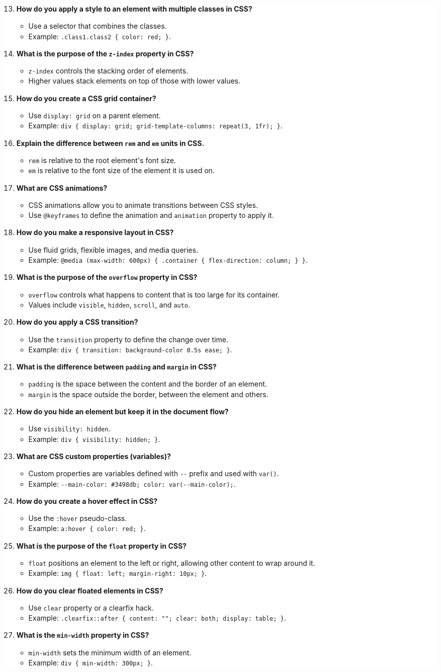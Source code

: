 13. **How do you apply a style to an element with multiple classes in CSS?**
    - Use a selector that combines the classes.
    - Example: `.class1.class2 { color: red; }`.

14. **What is the purpose of the `z-index` property in CSS?**
    - `z-index` controls the stacking order of elements.
    - Higher values stack elements on top of those with lower values.

15. **How do you create a CSS grid container?**
    - Use `display: grid` on a parent element.
    - Example: `div { display: grid; grid-template-columns: repeat(3, 1fr); }`.

16. **Explain the difference between `rem` and `em` units in CSS.**
    - `rem` is relative to the root element's font size.
    - `em` is relative to the font size of the element it is used on.

17. **What are CSS animations?**
    - CSS animations allow you to animate transitions between CSS styles.
    - Use `@keyframes` to define the animation and `animation` property to apply it.

18. **How do you make a responsive layout in CSS?**
    - Use fluid grids, flexible images, and media queries.
    - Example: `@media (max-width: 600px) { .container { flex-direction: column; } }`.

19. **What is the purpose of the `overflow` property in CSS?**
    - `overflow` controls what happens to content that is too large for its container.
    - Values include `visible`, `hidden`, `scroll`, and `auto`.

20. **How do you apply a CSS transition?**
    - Use the `transition` property to define the change over time.
    - Example: `div { transition: background-color 0.5s ease; }`.

21. **What is the difference between `padding` and `margin` in CSS?**
    - `padding` is the space between the content and the border of an element.
    - `margin` is the space outside the border, between the element and others.

22. **How do you hide an element but keep it in the document flow?**
    - Use `visibility: hidden`.
    - Example: `div { visibility: hidden; }`.

23. **What are CSS custom properties (variables)?**
    - Custom properties are variables defined with `--` prefix and used with `var()`.
    - Example: `--main-color: #3498db; color: var(--main-color);`.

24. **How do you create a hover effect in CSS?**
    - Use the `:hover` pseudo-class.
    - Example: `a:hover { color: red; }`.

25. **What is the purpose of the `float` property in CSS?**
    - `float` positions an element to the left or right, allowing other content to wrap around it.
    - Example: `img { float: left; margin-right: 10px; }`.

26. **How do you clear floated elements in CSS?**
    - Use `clear` property or a clearfix hack.
    - Example: `.clearfix::after { content: ""; clear: both; display: table; }`.

27. **What is the `min-width` property in CSS?**
    - `min-width` sets the minimum width of an element.
    - Example: `div { min-width: 300px; }`.
